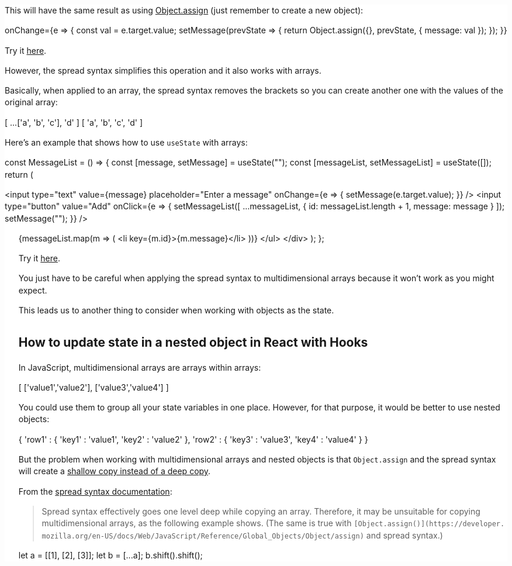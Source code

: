 This will have the same result as using [Object.assign](https://developer.mozilla.org/en-US/docs/Web/JavaScript/Reference/Global_Objects/Object/assign) (just remember to create a new object):

onChange\={e \=> { const val \= e.target.value; setMessage(prevState \=> { return Object.assign({}, prevState, { message: val }); }); }}

Try it [here](https://codesandbox.io/s/usestate-05-qpykz).

However, the spread syntax simplifies this operation and it also works with arrays.

Basically, when applied to an array, the spread syntax removes the brackets so you can create another one with the values of the original array:

\[ ...\['a', 'b', 'c'\], 'd' \]  \[ 'a', 'b', 'c', 'd' \]

Here’s an example that shows how to use `useState` with arrays:

const MessageList \= () \=> { const \[message, setMessage\] \= useState(""); const \[messageList, setMessageList\] \= useState(\[\]); return ( <div> <input
        type\="text" value\={message} placeholder\="Enter a message" onChange\={e \=> { setMessage(e.target.value); }} /> <input
        type\="button" value\="Add" onClick\={e \=> { setMessageList(\[ ...messageList, {  id: messageList.length + 1, message: message } \]); setMessage("");  }} /> <ul> {messageList.map(m \=> ( <li key\={m.id}>{m.message}</li\> ))} </ul\> </div\> ); };

Try it [here](https://codesandbox.io/s/usestate-06-y4s1r).

You just have to be careful when applying the spread syntax to multidimensional arrays because it won’t work as you might expect.

This leads us to another thing to consider when working with objects as the state.

## How to update state in a nested object in React with Hooks

In JavaScript, multidimensional arrays are arrays within arrays:

\[ \['value1','value2'\], \['value3','value4'\] \]

You could use them to group all your state variables in one place. However, for that purpose, it would be better to use nested objects:

{ 'row1' : { 'key1' : 'value1', 'key2' : 'value2' }, 'row2' : { 'key3' : 'value3', 'key4' : 'value4' } }

But the problem when working with multidimensional arrays and nested objects is that `Object.assign` and the spread syntax will create a [shallow copy instead of a deep copy](https://dev.to/rahxuls/what-is-shallow-copy-in-javascript-47hg).

From the [spread syntax documentation](https://developer.mozilla.org/en-US/docs/Web/JavaScript/Reference/Operators/Spread_syntax):

> Spread syntax effectively goes one level deep while copying an array. Therefore, it may be unsuitable for copying multidimensional arrays, as the following example shows. (The same is true with `[Object.assign()](https://developer.mozilla.org/en-US/docs/Web/JavaScript/Reference/Global_Objects/Object/assign)` and spread syntax.)

let a \= \[\[1\], \[2\], \[3\]\]; let b \= \[...a\]; b.shift().shift();  

